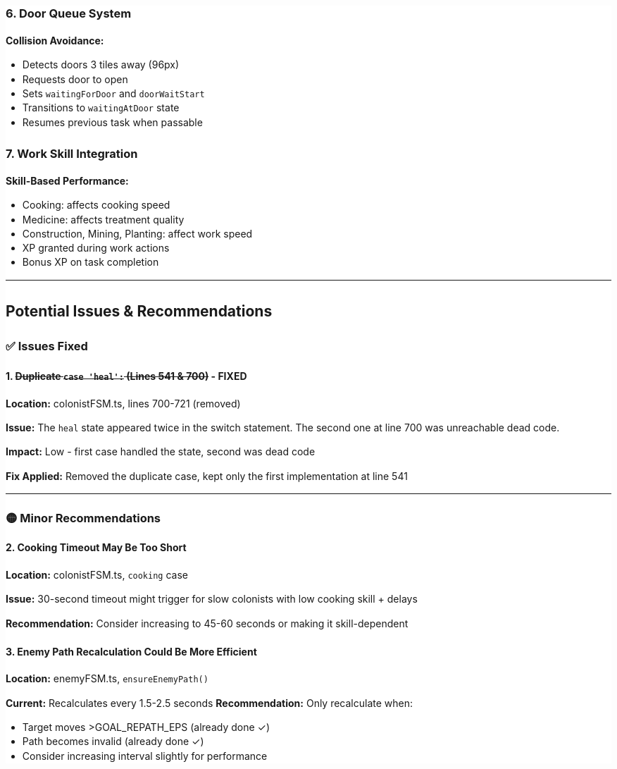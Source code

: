 ### 6. Door Queue System

**Collision Avoidance:**
- Detects doors 3 tiles away (96px)
- Requests door to open
- Sets `waitingForDoor` and `doorWaitStart`
- Transitions to `waitingAtDoor` state
- Resumes previous task when passable

### 7. Work Skill Integration

**Skill-Based Performance:**
- Cooking: affects cooking speed
- Medicine: affects treatment quality
- Construction, Mining, Planting: affect work speed
- XP granted during work actions
- Bonus XP on task completion

---

## Potential Issues & Recommendations

### ✅ Issues Fixed

#### 1. ~~Duplicate `case 'heal':` (Lines 541 & 700)~~ - **FIXED**
**Location:** colonistFSM.ts, lines 700-721 (removed)

**Issue:** The `heal` state appeared twice in the switch statement. The second one at line 700 was unreachable dead code.

**Impact:** Low - first case handled the state, second was dead code

**Fix Applied:** Removed the duplicate case, kept only the first implementation at line 541

---

### 🟡 Minor Recommendations

#### 2. Cooking Timeout May Be Too Short
**Location:** colonistFSM.ts, `cooking` case

**Issue:** 30-second timeout might trigger for slow colonists with low cooking skill + delays

**Recommendation:** Consider increasing to 45-60 seconds or making it skill-dependent

#### 3. Enemy Path Recalculation Could Be More Efficient
**Location:** enemyFSM.ts, `ensureEnemyPath()`

**Current:** Recalculates every 1.5-2.5 seconds
**Recommendation:** Only recalculate when:
- Target moves >GOAL_REPATH_EPS (already done ✓)
- Path becomes invalid (already done ✓)
- Consider increasing interval slightly for performance
